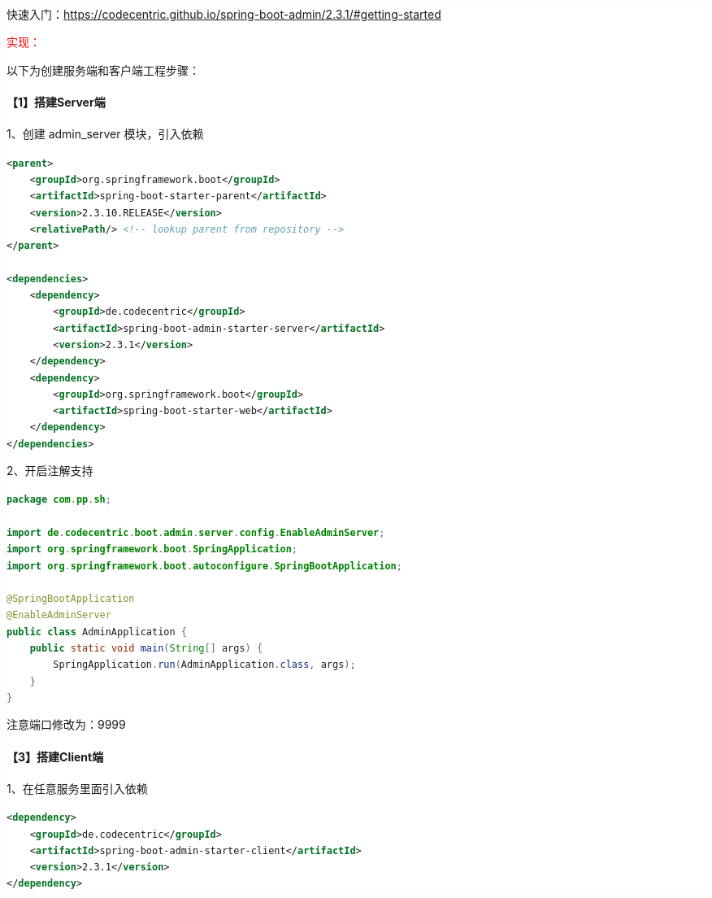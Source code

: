  快速入门：https://codecentric.github.io/spring-boot-admin/2.3.1/#getting-started

<font color="red">实现：</font>

以下为创建服务端和客户端工程步骤：

#### 【1】搭建Server端

1、创建 admin_server 模块，引入依赖

```xml
<parent>
    <groupId>org.springframework.boot</groupId>
    <artifactId>spring-boot-starter-parent</artifactId>
    <version>2.3.10.RELEASE</version>
    <relativePath/> <!-- lookup parent from repository -->
</parent>

<dependencies>
    <dependency>
        <groupId>de.codecentric</groupId>
        <artifactId>spring-boot-admin-starter-server</artifactId>
        <version>2.3.1</version>
    </dependency>
    <dependency>
        <groupId>org.springframework.boot</groupId>
        <artifactId>spring-boot-starter-web</artifactId>
    </dependency>
</dependencies>
```

2、开启注解支持

```java
package com.pp.sh;

import de.codecentric.boot.admin.server.config.EnableAdminServer;
import org.springframework.boot.SpringApplication;
import org.springframework.boot.autoconfigure.SpringBootApplication;

@SpringBootApplication
@EnableAdminServer
public class AdminApplication {
    public static void main(String[] args) {
        SpringApplication.run(AdminApplication.class, args);
    }
}
```

注意端口修改为：9999

#### 【3】搭建Client端

1、在任意服务里面引入依赖

```xml
<dependency>
    <groupId>de.codecentric</groupId>
    <artifactId>spring-boot-admin-starter-client</artifactId>
    <version>2.3.1</version>
</dependency>
```
